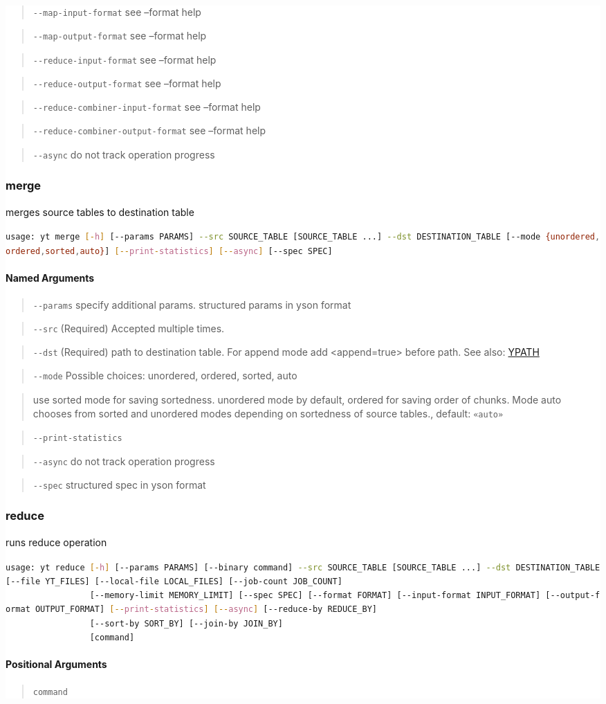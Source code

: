 > `--map-input-format`    see –format help

> `--map-output-format`    see –format help

> `--reduce-input-format`    see –format help

> `--reduce-output-format`    see –format help

> `--reduce-combiner-input-format`    see –format help

> `--reduce-combiner-output-format`    see –format help

> `--async`    do not track operation progress

### merge

merges source tables to destination table

```bash
usage: yt merge [-h] [--params PARAMS] --src SOURCE_TABLE [SOURCE_TABLE ...] --dst DESTINATION_TABLE [--mode {unordered,ordered,sorted,auto}] [--print-statistics] [--async] [--spec SPEC]
```

#### Named Arguments

> `--params`    specify additional params. structured params in yson format

> `--src`    (Required)  Accepted multiple times.

> `--dst`    (Required) path to destination table. For append mode add <append=true> before path. See also: [YPATH](../../../user-guide/storage/ypath.md)

> `--mode`    Possible choices: unordered, ordered, sorted, auto

> use sorted mode for saving sortedness. unordered mode by default, ordered for saving order of chunks. Mode auto chooses from sorted and unordered modes depending on sortedness of source tables., default: `«auto»`

> `--print-statistics`

> `--async`    do not track operation progress

> `--spec`    structured spec in yson format

### reduce

runs reduce operation

```bash
usage: yt reduce [-h] [--params PARAMS] [--binary command] --src SOURCE_TABLE [SOURCE_TABLE ...] --dst DESTINATION_TABLE [--file YT_FILES] [--local-file LOCAL_FILES] [--job-count JOB_COUNT]
                 [--memory-limit MEMORY_LIMIT] [--spec SPEC] [--format FORMAT] [--input-format INPUT_FORMAT] [--output-format OUTPUT_FORMAT] [--print-statistics] [--async] [--reduce-by REDUCE_BY]
                 [--sort-by SORT_BY] [--join-by JOIN_BY]
                 [command]
```

#### Positional Arguments

> `command`
